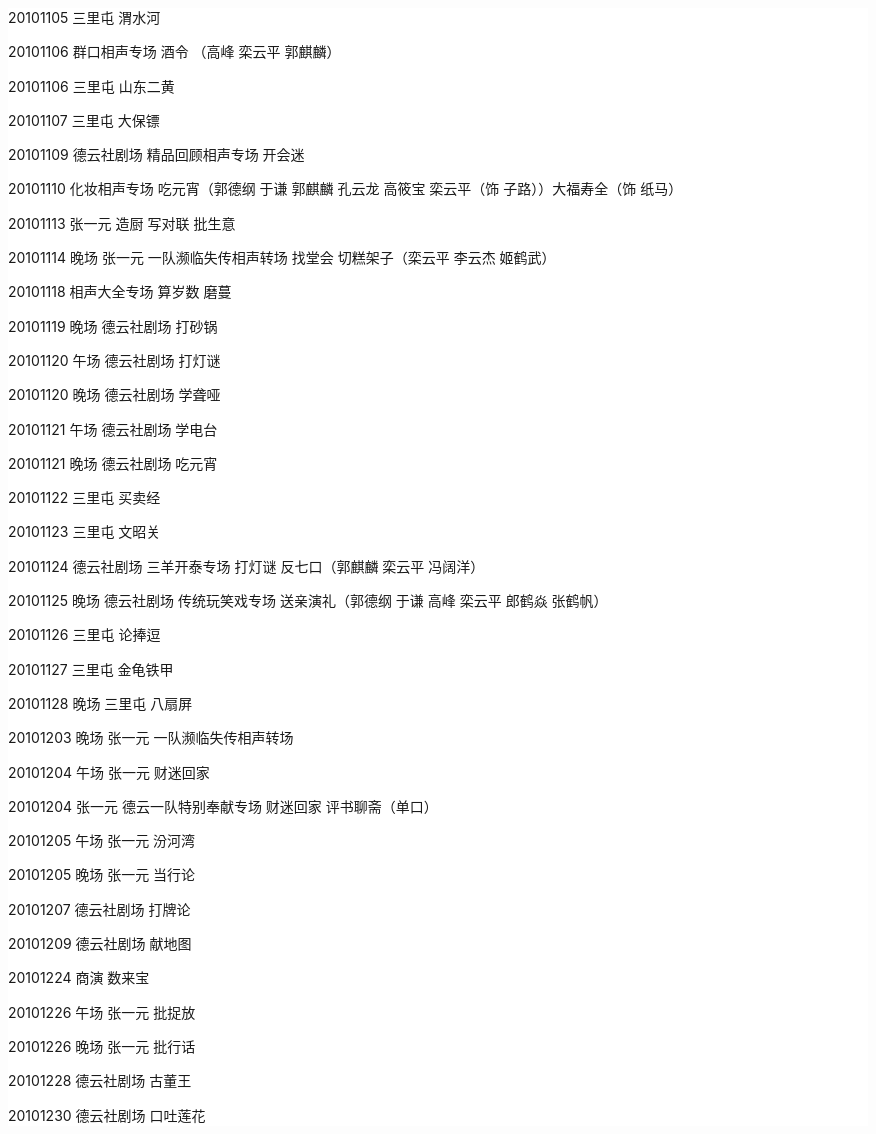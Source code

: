 20101105 三里屯 渭水河

20101106 群口相声专场 酒令 （高峰 栾云平 郭麒麟）

20101106 三里屯 山东二黄

20101107 三里屯 大保镖

20101109 德云社剧场 精品回顾相声专场 开会迷

20101110 化妆相声专场 吃元宵（郭德纲 于谦  郭麒麟 孔云龙 高筱宝 栾云平（饰 子路））大福寿全（饰 纸马）

20101113 张一元 造厨 写对联 批生意

20101114 晚场 张一元 一队濒临失传相声转场 找堂会 切糕架子（栾云平 李云杰 姬鹤武）

20101118 相声大全专场 算岁数 磨蔓

20101119 晚场 德云社剧场 打砂锅

20101120 午场 德云社剧场 打灯谜

20101120 晚场 德云社剧场 学聋哑

20101121 午场 德云社剧场 学电台

20101121 晚场 德云社剧场 吃元宵

20101122 三里屯 买卖经

20101123 三里屯 文昭关

20101124 德云社剧场 三羊开泰专场  打灯谜 反七口（郭麒麟 栾云平 冯阔洋）

20101125 晚场 德云社剧场 传统玩笑戏专场 送亲演礼（郭德纲 于谦 高峰 栾云平 郎鹤焱 张鹤帆）

20101126 三里屯 论捧逗

20101127 三里屯 金龟铁甲

20101128 晚场 三里屯 八扇屏

20101203 晚场 张一元 一队濒临失传相声转场 

20101204 午场 张一元 财迷回家

20101204 张一元 德云一队特别奉献专场 财迷回家 评书聊斋（单口）

20101205 午场 张一元 汾河湾

20101205 晚场 张一元 当行论

20101207 德云社剧场 打牌论

20101209 德云社剧场 献地图

20101224 商演 数来宝

20101226 午场 张一元 批捉放

20101226 晚场 张一元 批行话

20101228 德云社剧场 古董王

20101230 德云社剧场 口吐莲花
